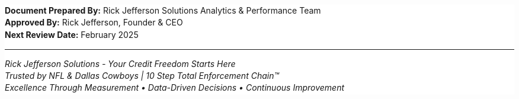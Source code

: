 
**Document Prepared By:** Rick Jefferson Solutions Analytics & Performance Team  
**Approved By:** Rick Jefferson, Founder & CEO  
**Next Review Date:** February 2025

---

*Rick Jefferson Solutions - Your Credit Freedom Starts Here*  
*Trusted by NFL & Dallas Cowboys | 10 Step Total Enforcement Chain™*  
*Excellence Through Measurement • Data-Driven Decisions • Continuous Improvement*